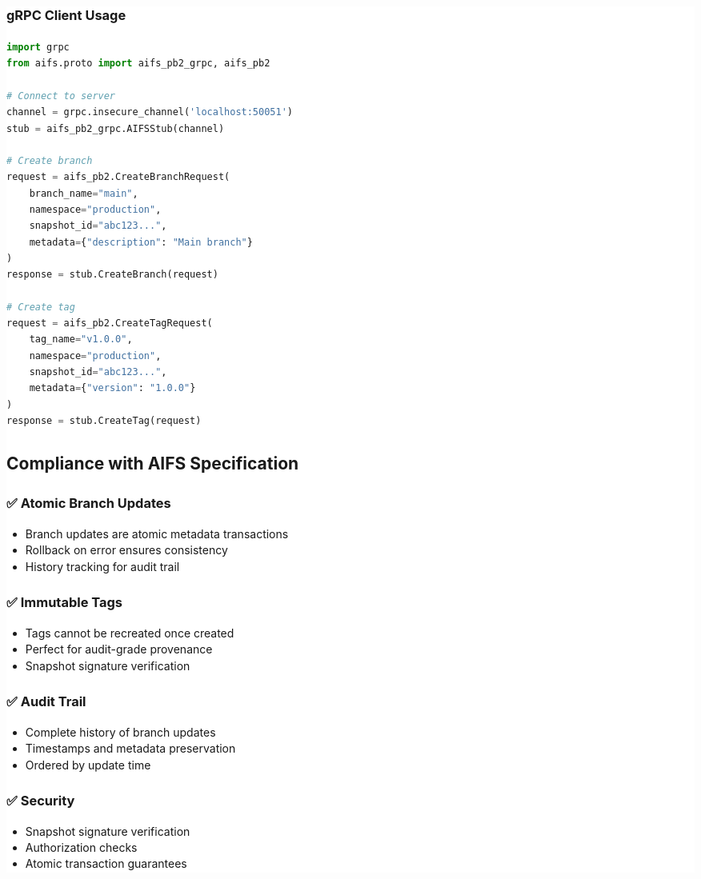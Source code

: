 ### gRPC Client Usage
```python
import grpc
from aifs.proto import aifs_pb2_grpc, aifs_pb2

# Connect to server
channel = grpc.insecure_channel('localhost:50051')
stub = aifs_pb2_grpc.AIFSStub(channel)

# Create branch
request = aifs_pb2.CreateBranchRequest(
    branch_name="main",
    namespace="production",
    snapshot_id="abc123...",
    metadata={"description": "Main branch"}
)
response = stub.CreateBranch(request)

# Create tag
request = aifs_pb2.CreateTagRequest(
    tag_name="v1.0.0",
    namespace="production",
    snapshot_id="abc123...",
    metadata={"version": "1.0.0"}
)
response = stub.CreateTag(request)
```

## Compliance with AIFS Specification

### ✅ Atomic Branch Updates
- Branch updates are atomic metadata transactions
- Rollback on error ensures consistency
- History tracking for audit trail

### ✅ Immutable Tags
- Tags cannot be recreated once created
- Perfect for audit-grade provenance
- Snapshot signature verification

### ✅ Audit Trail
- Complete history of branch updates
- Timestamps and metadata preservation
- Ordered by update time

### ✅ Security
- Snapshot signature verification
- Authorization checks
- Atomic transaction guarantees
